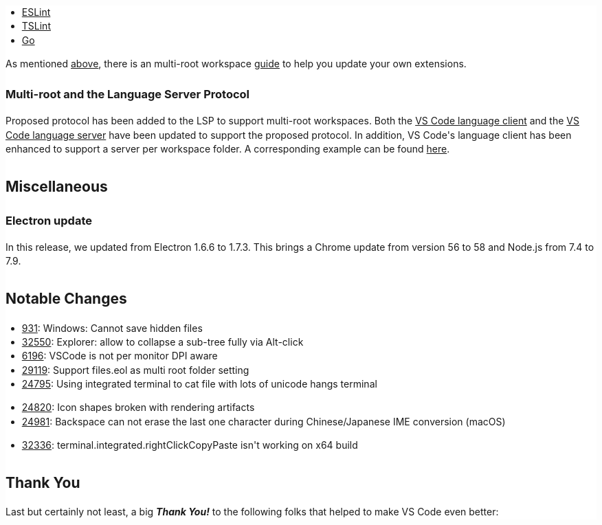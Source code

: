 -   [ESLint](https://marketplace.visualstudio.com/items?itemName=dbaeumer.vscode-eslint)
-   [TSLint](https://marketplace.visualstudio.com/items?itemName=eg2.tslint)
-   [Go](https://marketplace.visualstudio.com/items?itemName=ms-vscode.Go)

As mentioned [above](#multi-root-workspace-tips-for-extension-authors), there is
an multi-root workspace
[guide](https://github.com/Microsoft/vscode/wiki/Adopting-Multi-Root-Workspace-APIs)
to help you update your own extensions.

### Multi-root and the Language Server Protocol

Proposed protocol has been added to the LSP to support multi-root workspaces.
Both the
[VS Code language client](https://www.npmjs.com/package/vscode-languageclient)
and the
[VS Code language server](https://www.npmjs.com/package/vscode-languageserver)
have been updated to support the proposed protocol. In addition, VS Code's
language client has been enhanced to support a server per workspace folder. A
corresponding example can be found
[here](https://github.com/Microsoft/vscode-extension-samples/tree/master/lsp-multi-server-sample).

## Miscellaneous

### Electron update

In this release, we updated from Electron 1.6.6 to 1.7.3. This brings a Chrome
update from version 56 to 58 and Node.js from 7.4 to 7.9.

## Notable Changes

-   [931](https://github.com/Microsoft/vscode/issues/931): Windows: Cannot save
    hidden files
-   [32550](https://github.com/Microsoft/vscode/issues/32550): Explorer: allow
    to collapse a sub-tree fully via Alt-click
-   [6196](https://github.com/Microsoft/vscode/issues/6196): VSCode is not per
    monitor DPI aware
-   [29119](https://github.com/Microsoft/vscode/issues/29119): Support files.eol
    as multi root folder setting
-   [24795](https://github.com/Microsoft/vscode/issues/24795): Using integrated
    terminal to cat file with lots of unicode hangs terminal

*   [24820](https://github.com/Microsoft/vscode/issues/24820): Icon shapes
    broken with rendering artifacts
*   [24981](https://github.com/Microsoft/vscode/issues/24981): Backspace can not
    erase the last one character during Chinese/Japanese IME conversion (macOS)

-   [32336](https://github.com/Microsoft/vscode/issues/32336):
    terminal.integrated.rightClickCopyPaste isn't working on x64 build

## Thank You

Last but certainly not least, a big _**Thank You!**_ to the following folks that
helped to make VS Code even better:
